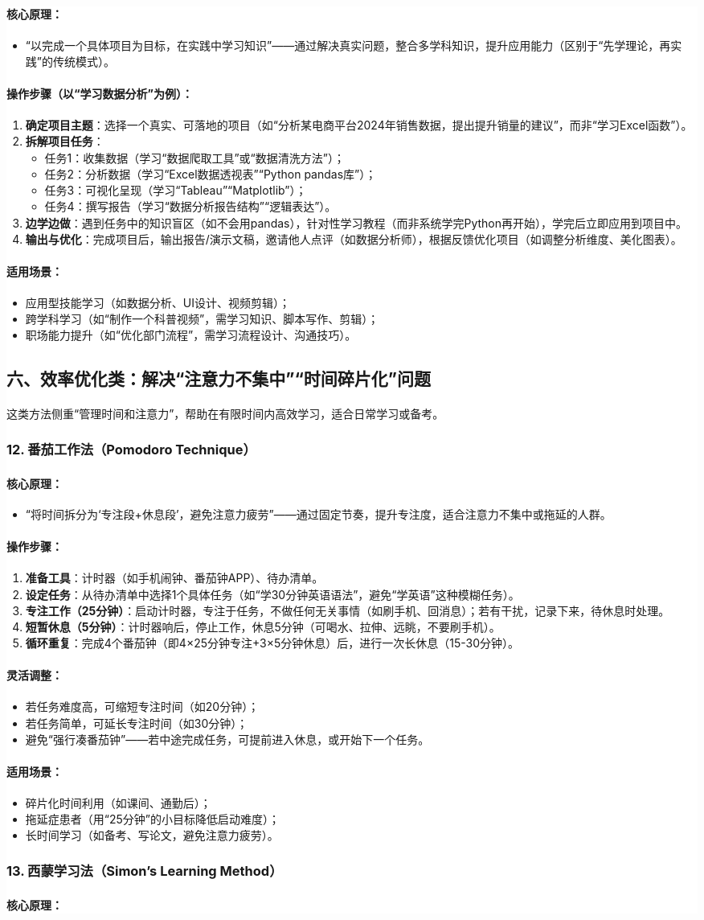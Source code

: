 #### 核心原理：

- “以完成一个具体项目为目标，在实践中学习知识”——通过解决真实问题，整合多学科知识，提升应用能力（区别于“先学理论，再实践”的传统模式）。

#### 操作步骤（以“学习数据分析”为例）：

1. **确定项目主题**：选择一个真实、可落地的项目（如“分析某电商平台2024年销售数据，提出提升销量的建议”，而非“学习Excel函数”）。
2. **拆解项目任务**：
   - 任务1：收集数据（学习“数据爬取工具”或“数据清洗方法”）；
   - 任务2：分析数据（学习“Excel数据透视表”“Python pandas库”）；
   - 任务3：可视化呈现（学习“Tableau”“Matplotlib”）；
   - 任务4：撰写报告（学习“数据分析报告结构”“逻辑表达”）。
3. **边学边做**：遇到任务中的知识盲区（如不会用pandas），针对性学习教程（而非系统学完Python再开始），学完后立即应用到项目中。
4. **输出与优化**：完成项目后，输出报告/演示文稿，邀请他人点评（如数据分析师），根据反馈优化项目（如调整分析维度、美化图表）。

#### 适用场景：

- 应用型技能学习（如数据分析、UI设计、视频剪辑）；
- 跨学科学习（如“制作一个科普视频”，需学习知识、脚本写作、剪辑）；
- 职场能力提升（如“优化部门流程”，需学习流程设计、沟通技巧）。

## 六、效率优化类：解决“注意力不集中”“时间碎片化”问题

这类方法侧重“管理时间和注意力”，帮助在有限时间内高效学习，适合日常学习或备考。

### 12. 番茄工作法（Pomodoro Technique）

#### 核心原理：

- “将时间拆分为‘专注段+休息段’，避免注意力疲劳”——通过固定节奏，提升专注度，适合注意力不集中或拖延的人群。

#### 操作步骤：

1. **准备工具**：计时器（如手机闹钟、番茄钟APP）、待办清单。
2. **设定任务**：从待办清单中选择1个具体任务（如“学30分钟英语语法”，避免“学英语”这种模糊任务）。
3. **专注工作（25分钟）**：启动计时器，专注于任务，不做任何无关事情（如刷手机、回消息）；若有干扰，记录下来，待休息时处理。
4. **短暂休息（5分钟）**：计时器响后，停止工作，休息5分钟（可喝水、拉伸、远眺，不要刷手机）。
5. **循环重复**：完成4个番茄钟（即4×25分钟专注+3×5分钟休息）后，进行一次长休息（15-30分钟）。

#### 灵活调整：

- 若任务难度高，可缩短专注时间（如20分钟）；
- 若任务简单，可延长专注时间（如30分钟）；
- 避免“强行凑番茄钟”——若中途完成任务，可提前进入休息，或开始下一个任务。

#### 适用场景：

- 碎片化时间利用（如课间、通勤后）；
- 拖延症患者（用“25分钟”的小目标降低启动难度）；
- 长时间学习（如备考、写论文，避免注意力疲劳）。

### 13. 西蒙学习法（Simon’s Learning Method）

#### 核心原理：
